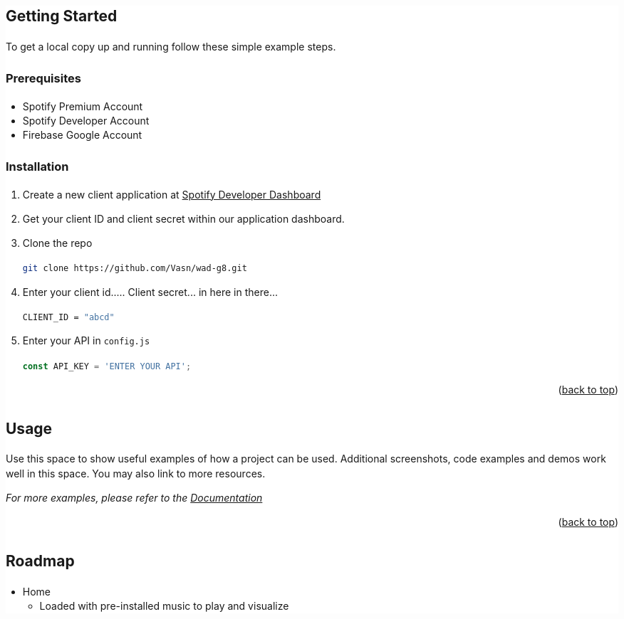 


## Getting Started

To get a local copy up and running follow these simple example steps.

### Prerequisites

* Spotify Premium Account
* Spotify Developer Account
* Firebase Google Account

### Installation

1. Create a new client application at [Spotify Developer Dashboard](https://developer.spotify.com/dashboard/login)
1. Get your client ID and client secret within our application dashboard.
2. Clone the repo
   ```sh
   git clone https://github.com/Vasn/wad-g8.git
   ```

3. Enter your client id..... Client secret... in here in there...
   ```sh
   CLIENT_ID = "abcd"
   ```
4. Enter your API in `config.js`
   ```js
   const API_KEY = 'ENTER YOUR API';
   ```

<p align="right">(<a href="#top">back to top</a>)</p>




## Usage

Use this space to show useful examples of how a project can be used. Additional screenshots, code examples and demos work well in this space. You may also link to more resources.

_For more examples, please refer to the [Documentation](https://example.com)_

<p align="right">(<a href="#top">back to top</a>)</p>




## Roadmap

- Home
    - Loaded with pre-installed music to play and visualize</br>